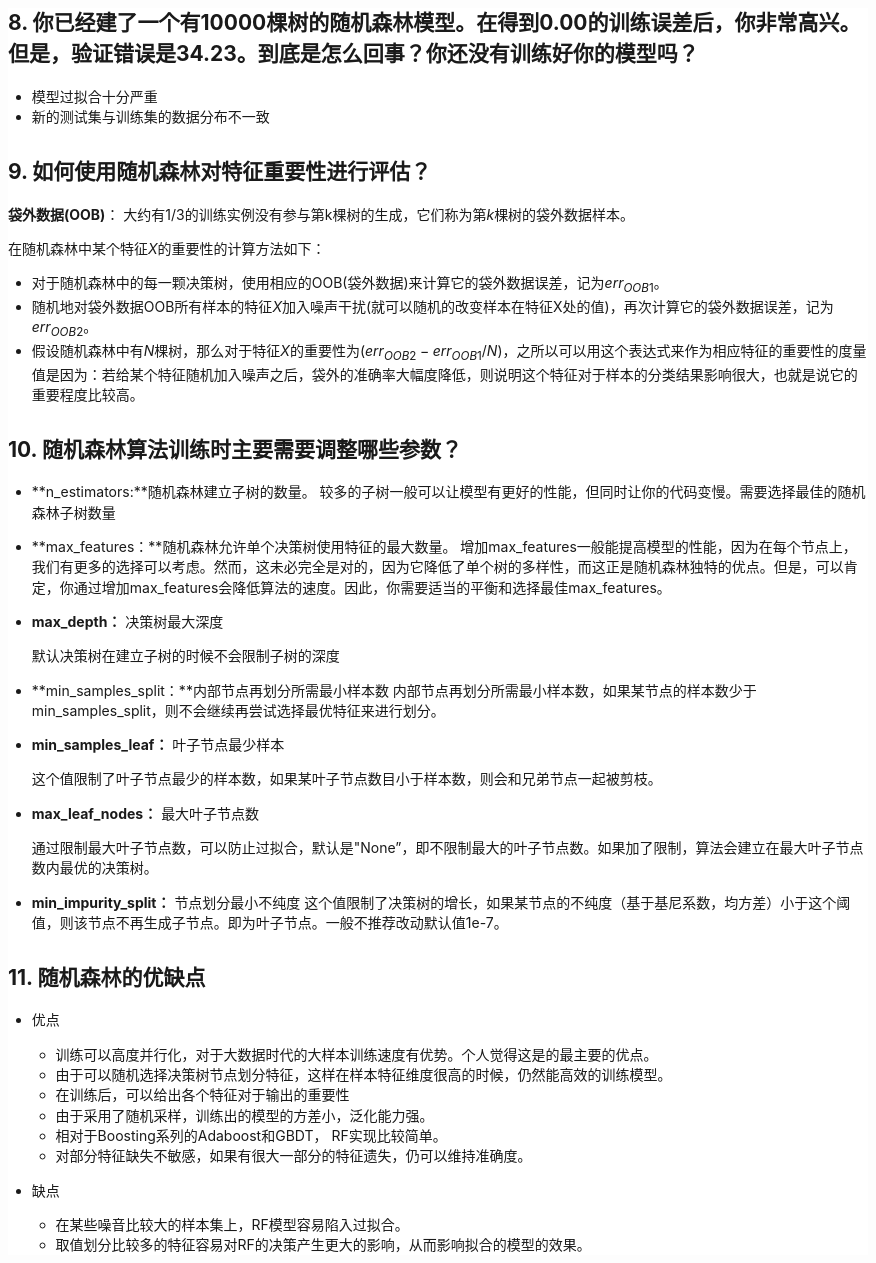 ## 8. 你已经建了一个有10000棵树的随机森林模型。在得到0.00的训练误差后，你非常高兴。但是，验证错误是34.23。到底是怎么回事？你还没有训练好你的模型吗？
- 模型过拟合十分严重
- 新的测试集与训练集的数据分布不一致

## 9. 如何使用随机森林对特征重要性进行评估？

**袋外数据(OOB)**： 大约有1/3的训练实例没有参与第k棵树的生成，它们称为第$k$棵树的袋外数据样本。 

在随机森林中某个特征$X$的重要性的计算方法如下：

* 对于随机森林中的每一颗决策树，使用相应的OOB(袋外数据)来计算它的袋外数据误差，记为$err_{OOB1}$。
* 随机地对袋外数据OOB所有样本的特征$X$加入噪声干扰(就可以随机的改变样本在特征X处的值)，再次计算它的袋外数据误差，记为$err_{OOB2}$。
* 假设随机森林中有$N$棵树，那么对于特征$X$的重要性为$(err_{OOB2}-err_{OOB1}/N)$，之所以可以用这个表达式来作为相应特征的重要性的度量值是因为：若给某个特征随机加入噪声之后，袋外的准确率大幅度降低，则说明这个特征对于样本的分类结果影响很大，也就是说它的重要程度比较高。

## 10. 随机森林算法训练时主要需要调整哪些参数？

* **n_estimators:**随机森林建立子树的数量。
  较多的子树一般可以让模型有更好的性能，但同时让你的代码变慢。需要选择最佳的随机森林子树数量

* **max_features：**随机森林允许单个决策树使用特征的最大数量。
  增加max_features一般能提高模型的性能，因为在每个节点上，我们有更多的选择可以考虑。然而，这未必完全是对的，因为它降低了单个树的多样性，而这正是随机森林独特的优点。但是，可以肯定，你通过增加max_features会降低算法的速度。因此，你需要适当的平衡和选择最佳max_features。

* **max_depth：** 决策树最大深度

  默认决策树在建立子树的时候不会限制子树的深度

* **min_samples_split：**内部节点再划分所需最小样本数
  内部节点再划分所需最小样本数，如果某节点的样本数少于min_samples_split，则不会继续再尝试选择最优特征来进行划分。

* **min_samples_leaf：** 叶子节点最少样本

  这个值限制了叶子节点最少的样本数，如果某叶子节点数目小于样本数，则会和兄弟节点一起被剪枝。

* **max_leaf_nodes：** 最大叶子节点数

  通过限制最大叶子节点数，可以防止过拟合，默认是"None”，即不限制最大的叶子节点数。如果加了限制，算法会建立在最大叶子节点数内最优的决策树。

* **min_impurity_split：** 节点划分最小不纯度
  这个值限制了决策树的增长，如果某节点的不纯度（基于基尼系数，均方差）小于这个阈值，则该节点不再生成子节点。即为叶子节点。一般不推荐改动默认值1e-7。

## 11. 随机森林的优缺点

- 优点
  - 训练可以高度并行化，对于大数据时代的大样本训练速度有优势。个人觉得这是的最主要的优点。
  - 由于可以随机选择决策树节点划分特征，这样在样本特征维度很高的时候，仍然能高效的训练模型。
  - 在训练后，可以给出各个特征对于输出的重要性
  - 由于采用了随机采样，训练出的模型的方差小，泛化能力强。
  - 相对于Boosting系列的Adaboost和GBDT， RF实现比较简单。
  - 对部分特征缺失不敏感，如果有很大一部分的特征遗失，仍可以维持准确度。
- 缺点

  - 在某些噪音比较大的样本集上，RF模型容易陷入过拟合。
  - 取值划分比较多的特征容易对RF的决策产生更大的影响，从而影响拟合的模型的效果。
